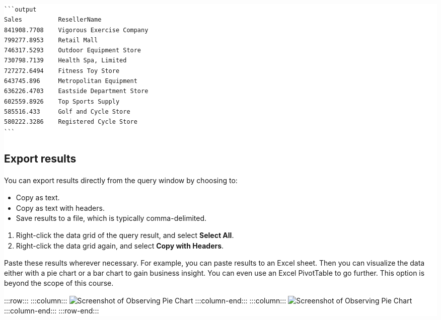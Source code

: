     ```output
    Sales          ResellerName
    841908.7708    Vigorous Exercise Company
    799277.8953    Retail Mall
    746317.5293    Outdoor Equipment Store
    730798.7139    Health Spa, Limited
    727272.6494    Fitness Toy Store
    643745.896     Metropolitan Equipment
    636226.4703    Eastside Department Store
    602559.8926    Top Sports Supply
    585516.433     Golf and Cycle Store
    580222.3286    Registered Cycle Store
    ```

## <a name="export-results"></a>Export results

You can export results directly from the query window by choosing to:

- Copy as text.
- Copy as text with headers.
- Save results to a file, which is typically comma-delimited.

1. Right-click the data grid of the query result, and select **Select All**.
1. Right-click the data grid again, and select **Copy with Headers**.

Paste these results wherever necessary. For example, you can paste results to an Excel sheet. Then you can visualize the data either with a pie chart or a bar chart to gain business insight. You can even use an Excel PivotTable to go further. This option is beyond the scope of this course.

:::row:::
  :::column:::
![Screenshot of Observing Pie Chart](../media/4-observe-pie-chart.png)
  :::column-end:::
  :::column:::
![Screenshot of Observing Pie Chart](../media/4-observe-bar-chart.png)
  :::column-end:::
:::row-end:::